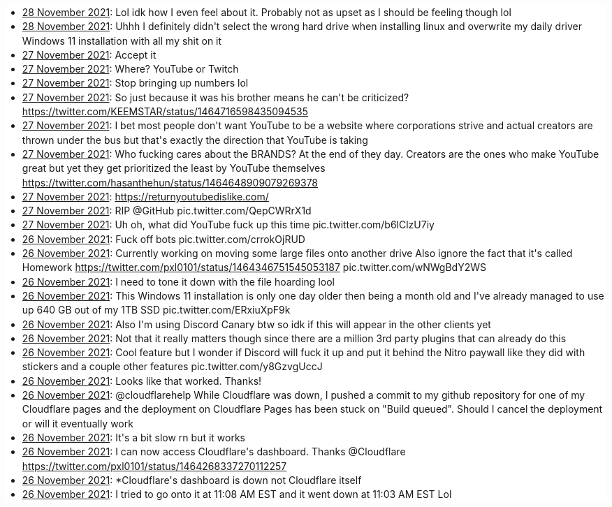 * [28 November 2021](https://web.archive.org/web/20211130105103/https://twitter.com/pxl0101/status/1465077430813667328): Lol idk how I even feel about it. Probably not as upset as I should be feeling though lol 
* [28 November 2021](https://web.archive.org/web/20211130105103/https://twitter.com/pxl0101/status/1465077430813667328): Uhhh I definitely didn't select the wrong hard drive when installing linux and overwrite my daily driver Windows 11 installation with all my shit on it 
* [27 November 2021](https://web.archive.org/web/20211128194225/https://twitter.com/pxl0101/status/1464731415493419014): Accept it 
* [27 November 2021](https://web.archive.org/web/20211128193557/https://twitter.com/pxl0101/status/1464729841534742528): Where? YouTube or Twitch 
* [27 November 2021](https://web.archive.org/web/20211128191418/https://twitter.com/pxl0101/status/1464724312921890825): Stop bringing up numbers lol 
* [27 November 2021](https://web.archive.org/web/20211128185823/https://twitter.com/pxl0101/status/1464720122480840706): So just because it was his brother means he can't be criticized? https://twitter.com/KEEMSTAR/status/1464716598435094535 
* [27 November 2021](https://web.archive.org/web/20211128181340/https://twitter.com/pxl0101/status/1464709191864573957): I bet most people don't want YouTube to be a website where corporations strive and actual creators are thrown under the bus but that's exactly the direction that YouTube is taking 
* [27 November 2021](https://web.archive.org/web/20211128181340/https://twitter.com/pxl0101/status/1464709191864573957): Who fucking cares about the BRANDS? At the end of they day. Creators are the ones who make YouTube great but yet they get prioritized the least by YouTube themselves https://twitter.com/hasanthehun/status/1464648909079269378 
* [27 November 2021](https://web.archive.org/web/20211128175710/https://twitter.com/pxl0101/status/1464705132709429253): https://returnyoutubedislike.com/ 
* [27 November 2021](https://web.archive.org/web/20211128172327/https://twitter.com/pxl0101/status/1464697321279610891): RIP  @GitHub  pic.twitter.com/QepCWRrX1d 
* [27 November 2021](https://web.archive.org/web/20211128101750/https://twitter.com/pxl0101/status/1464585315654545420): Uh oh, what did YouTube fuck up this time pic.twitter.com/b6lClzU7iy 
* [26 November 2021](https://web.archive.org/web/20211127172307/https://twitter.com/pxl0101/status/1464349320627556361): Fuck off bots pic.twitter.com/crrokOjRUD 
* [26 November 2021](https://web.archive.org/web/20211127172307/https://twitter.com/pxl0101/status/1464349320627556361): Currently working on moving some large files onto another drive Also ignore the fact that it's called Homework  https://twitter.com/pxl0101/status/1464346751545053187  pic.twitter.com/wNWgBdY2WS 
* [26 November 2021](https://web.archive.org/web/20211127171302/https://twitter.com/pxl0101/status/1464346751545053187): I need to tone it down with the file hoarding lool 
* [26 November 2021](https://web.archive.org/web/20211127171302/https://twitter.com/pxl0101/status/1464346751545053187): This Windows 11 installation is only one day older then being a month old and I've already managed to use up 640 GB out of my 1TB SSD pic.twitter.com/ERxiuXpF9k 
* [26 November 2021](https://web.archive.org/web/20211127163445/https://twitter.com/pxl0101/status/1464337262196449288): Also I'm using Discord Canary btw so idk if this will appear in the other clients yet 
* [26 November 2021](https://web.archive.org/web/20211127163445/https://twitter.com/pxl0101/status/1464337262196449288): Not that it really matters though since there are a million 3rd party plugins that can already do this 
* [26 November 2021](https://web.archive.org/web/20211127163445/https://twitter.com/pxl0101/status/1464337262196449288): Cool feature but I wonder if Discord will fuck it up and put it behind the Nitro paywall like they did with stickers and a couple other features pic.twitter.com/y8GzvgUccJ 
* [26 November 2021](https://web.archive.org/web/20211127113734/https://twitter.com/pxl0101/status/1464272560401616896): Looks like that worked. Thanks! 
* [26 November 2021](https://web.archive.org/web/20211127113734/https://twitter.com/pxl0101/status/1464272560401616896): @cloudflarehelp  While Cloudflare was down, I pushed a commit to my github repository for one of my Cloudflare pages and the deployment on Cloudflare Pages has been stuck on "Build queued". Should I cancel the deployment or will it eventually work 
* [26 November 2021](https://web.archive.org/web/20211127112416/https://twitter.com/pxl0101/status/1464269789011005442): It's a bit slow rn but it works 
* [26 November 2021](https://web.archive.org/web/20211127112416/https://twitter.com/pxl0101/status/1464269789011005442): I can now access Cloudflare's dashboard. Thanks  @Cloudflare  https://twitter.com/pxl0101/status/1464268337270112257 
* [26 November 2021](https://web.archive.org/web/20211127111854/https://twitter.com/pxl0101/status/1464268337270112257): *Cloudflare's dashboard is down not Cloudflare itself 
* [26 November 2021](https://web.archive.org/web/20211127111854/https://twitter.com/pxl0101/status/1464268337270112257): I tried to go onto it at 11:08 AM EST and it went down at 11:03 AM EST Lol 